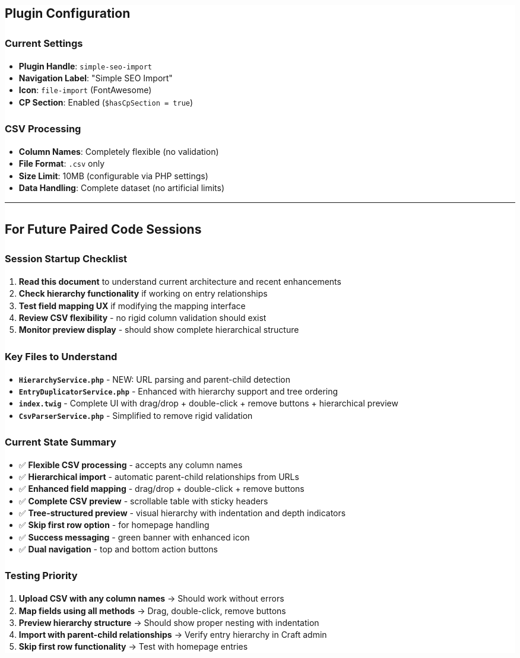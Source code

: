 ## Plugin Configuration

### Current Settings
- **Plugin Handle**: `simple-seo-import`
- **Navigation Label**: "Simple SEO Import"
- **Icon**: `file-import` (FontAwesome)
- **CP Section**: Enabled (`$hasCpSection = true`)

### CSV Processing
- **Column Names**: Completely flexible (no validation)
- **File Format**: `.csv` only
- **Size Limit**: 10MB (configurable via PHP settings)
- **Data Handling**: Complete dataset (no artificial limits)

---

## For Future Paired Code Sessions

### Session Startup Checklist
1. **Read this document** to understand current architecture and recent enhancements
2. **Check hierarchy functionality** if working on entry relationships
3. **Test field mapping UX** if modifying the mapping interface
4. **Review CSV flexibility** - no rigid column validation should exist
5. **Monitor preview display** - should show complete hierarchical structure

### Key Files to Understand
- **`HierarchyService.php`** - NEW: URL parsing and parent-child detection
- **`EntryDuplicatorService.php`** - Enhanced with hierarchy support and tree ordering
- **`index.twig`** - Complete UI with drag/drop + double-click + remove buttons + hierarchical preview
- **`CsvParserService.php`** - Simplified to remove rigid validation

### Current State Summary
- ✅ **Flexible CSV processing** - accepts any column names
- ✅ **Hierarchical import** - automatic parent-child relationships from URLs
- ✅ **Enhanced field mapping** - drag/drop + double-click + remove buttons
- ✅ **Complete CSV preview** - scrollable table with sticky headers
- ✅ **Tree-structured preview** - visual hierarchy with indentation and depth indicators
- ✅ **Skip first row option** - for homepage handling
- ✅ **Success messaging** - green banner with enhanced icon
- ✅ **Dual navigation** - top and bottom action buttons

### Testing Priority
1. **Upload CSV with any column names** → Should work without errors
2. **Map fields using all methods** → Drag, double-click, remove buttons
3. **Preview hierarchy structure** → Should show proper nesting with indentation
4. **Import with parent-child relationships** → Verify entry hierarchy in Craft admin
5. **Skip first row functionality** → Test with homepage entries
